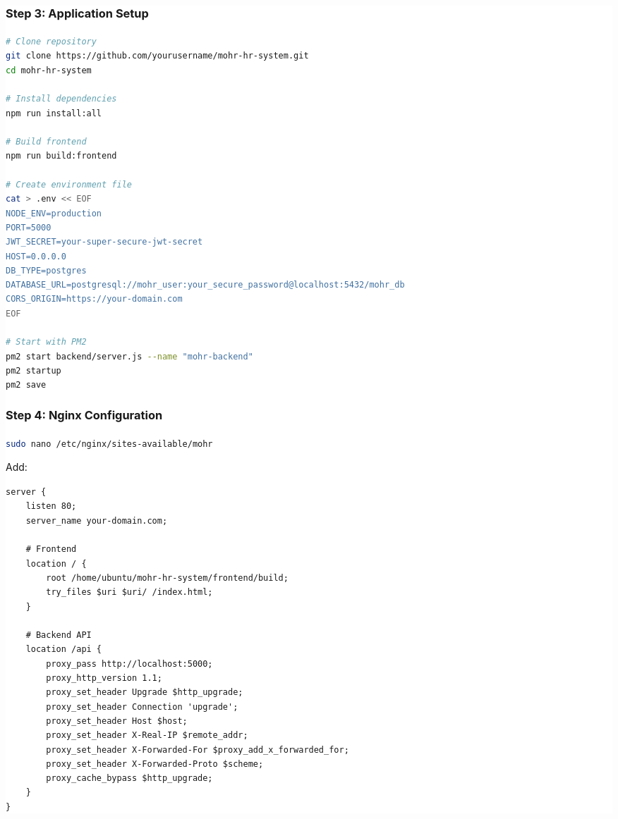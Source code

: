 ### **Step 3: Application Setup**

```bash
# Clone repository
git clone https://github.com/yourusername/mohr-hr-system.git
cd mohr-hr-system

# Install dependencies
npm run install:all

# Build frontend
npm run build:frontend

# Create environment file
cat > .env << EOF
NODE_ENV=production
PORT=5000
JWT_SECRET=your-super-secure-jwt-secret
HOST=0.0.0.0
DB_TYPE=postgres
DATABASE_URL=postgresql://mohr_user:your_secure_password@localhost:5432/mohr_db
CORS_ORIGIN=https://your-domain.com
EOF

# Start with PM2
pm2 start backend/server.js --name "mohr-backend"
pm2 startup
pm2 save
```

### **Step 4: Nginx Configuration**

```bash
sudo nano /etc/nginx/sites-available/mohr
```

Add:
```nginx
server {
    listen 80;
    server_name your-domain.com;

    # Frontend
    location / {
        root /home/ubuntu/mohr-hr-system/frontend/build;
        try_files $uri $uri/ /index.html;
    }

    # Backend API
    location /api {
        proxy_pass http://localhost:5000;
        proxy_http_version 1.1;
        proxy_set_header Upgrade $http_upgrade;
        proxy_set_header Connection 'upgrade';
        proxy_set_header Host $host;
        proxy_set_header X-Real-IP $remote_addr;
        proxy_set_header X-Forwarded-For $proxy_add_x_forwarded_for;
        proxy_set_header X-Forwarded-Proto $scheme;
        proxy_cache_bypass $http_upgrade;
    }
}
```
